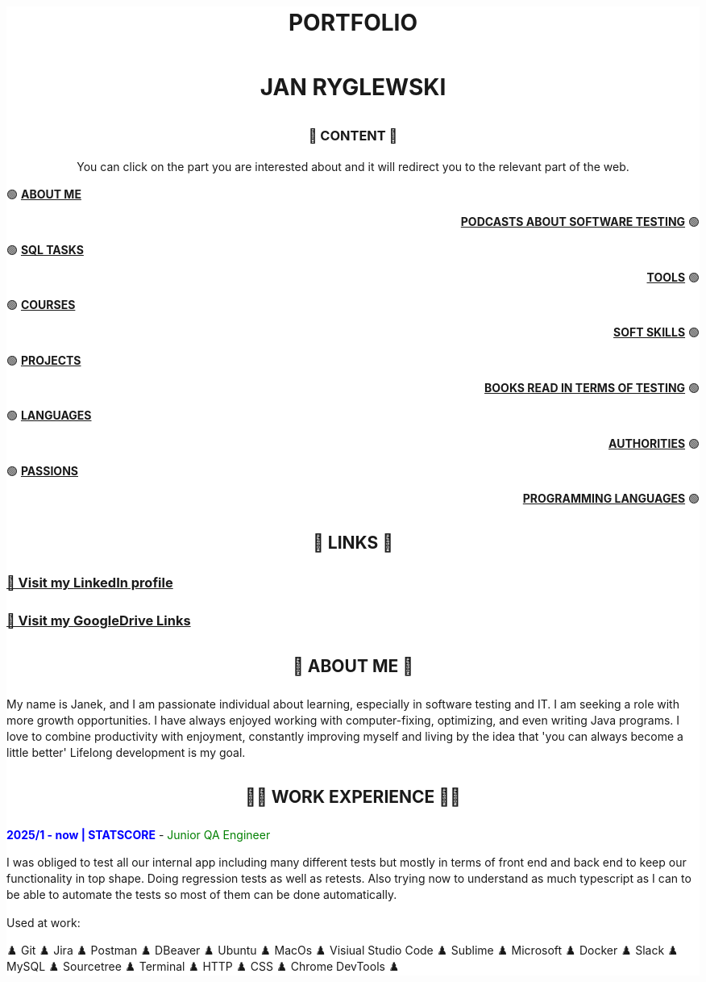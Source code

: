  # <p align="center"> PORTFOLIO         
# <p align="center"> JAN RYGLEWSKI

### <p align="center">🧮 CONTENT 🧮

 <p align="center">You can click on the part you are interested about and it will redirect you to the relevant part of the web.

🟢 [**ABOUT ME**](#aboutme) <p align="right"> [**PODCASTS ABOUT SOFTWARE TESTING**](#podcasts) 🟢

🟢 [**SQL TASKS**](#sql) <p align="right"> [**TOOLS**](#tools) 🟢 

🟢 [**COURSES**](#courses) <p align="right"> [**SOFT SKILLS**](#softskills) 🟢

🟢 [**PROJECTS**](#projects)  <p align="right"> [**BOOKS READ IN TERMS OF TESTING**](#books) 🟢

🟢 [**LANGUAGES**](#languages)  <p align="right"> [**AUTHORITIES**](#authorities) 🟢

🟢 [**PASSIONS**](#passions) <p align="right"> [**PROGRAMMING LANGUAGES**](#programminglanguages) 🟢



## <p align="center"><a name="links">  🔗 LINKS 🔗
### <p align="left"><a href="https://www.linkedin.com/in/janryglewski/" target="_blank">🔗 Visit my <b>LinkedIn</b> profile</a></p>
### <p align="left"><a href="https://drive.google.com/drive/folders/1x2-p6bBYxFYtkFEPApyIBXBj61kmXudF?usp=drive_link)" target="_blank">🔗 Visit my <b>GoogleDrive Links</b> </a></p>


## <p align="center"><a name="aboutme"> 🤗 ABOUT ME 🤗 </a>
My name is Janek, and I am passionate individual about learning, especially in software testing and IT. I am seeking a role with more growth opportunities. I have always enjoyed working with computer-fixing, optimizing, and even writing Java programs. I love to combine productivity with enjoyment, constantly improving myself and living by the idea that 'you can always become a little better' Lifelong development is my goal.



## <p align="center"><a name="aboutme"> 🧑‍💼 WORK EXPERIENCE 🧑‍💼 </a>




<p align="left">
    <strong style="color: blue;">2025/1 - now   |   STATSCORE</strong> - 
    <span style="color: green;">Junior QA Engineer
</p>

I was obliged to test all our internal app including many different tests but mostly in terms of front end and back end to keep our functionality in top shape. Doing regression tests as well as retests. Also trying now to understand as much typescript as I can to be able to automate the tests so most of them can be done automatically.
<p>Used at work:</p>
♟️ Git ♟️ Jira ♟️ Postman ♟️ DBeaver ♟️ Ubuntu ♟️ MacOs ♟️ Visiual Studio Code ♟️ Sublime ♟️ Microsoft ♟️ Docker ♟️ Slack ♟️ MySQL ♟️ Sourcetree ♟️ Terminal ♟️ HTTP ♟️ CSS ♟️ Chrome DevTools ♟️ 
